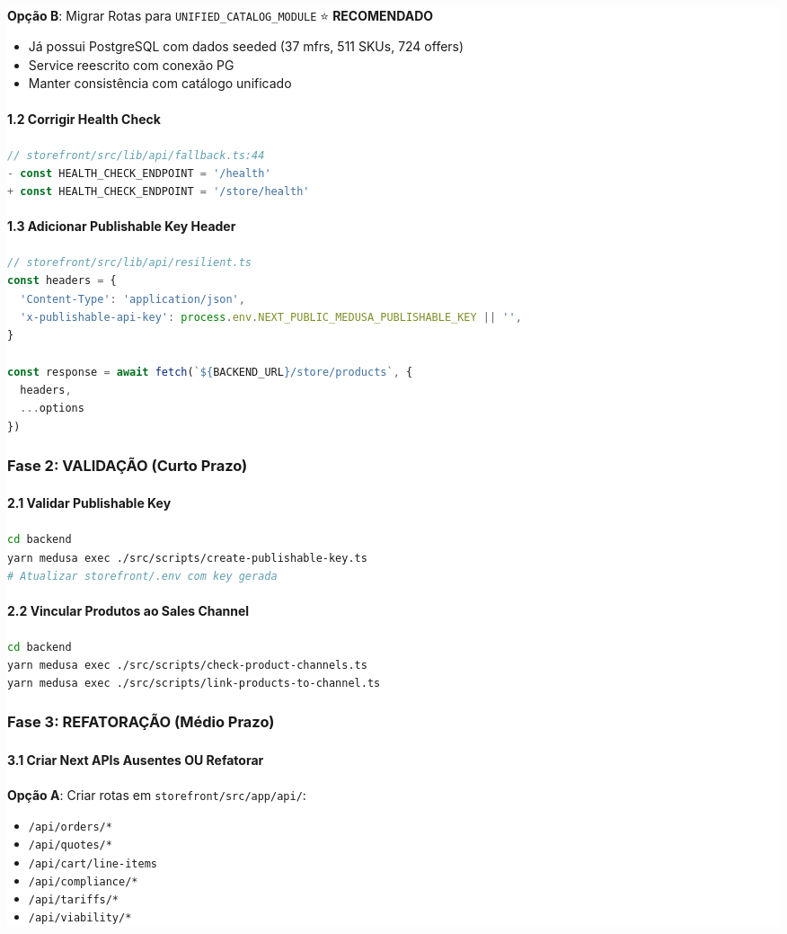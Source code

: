 **Opção B**: Migrar Rotas para `UNIFIED_CATALOG_MODULE` ⭐ **RECOMENDADO**

- Já possui PostgreSQL com dados seeded (37 mfrs, 511 SKUs, 724 offers)
- Service reescrito com conexão PG
- Manter consistência com catálogo unificado

#### 1.2 Corrigir Health Check

```typescript
// storefront/src/lib/api/fallback.ts:44
- const HEALTH_CHECK_ENDPOINT = '/health'
+ const HEALTH_CHECK_ENDPOINT = '/store/health'
```

#### 1.3 Adicionar Publishable Key Header

```typescript
// storefront/src/lib/api/resilient.ts
const headers = {
  'Content-Type': 'application/json',
  'x-publishable-api-key': process.env.NEXT_PUBLIC_MEDUSA_PUBLISHABLE_KEY || '',
}

const response = await fetch(`${BACKEND_URL}/store/products`, {
  headers,
  ...options
})
```

### Fase 2: VALIDAÇÃO (Curto Prazo)

#### 2.1 Validar Publishable Key

```bash
cd backend
yarn medusa exec ./src/scripts/create-publishable-key.ts
# Atualizar storefront/.env com key gerada
```

#### 2.2 Vincular Produtos ao Sales Channel

```bash
cd backend
yarn medusa exec ./src/scripts/check-product-channels.ts
yarn medusa exec ./src/scripts/link-products-to-channel.ts
```

### Fase 3: REFATORAÇÃO (Médio Prazo)

#### 3.1 Criar Next APIs Ausentes OU Refatorar

**Opção A**: Criar rotas em `storefront/src/app/api/`:

- `/api/orders/*`
- `/api/quotes/*`
- `/api/cart/line-items`
- `/api/compliance/*`
- `/api/tariffs/*`
- `/api/viability/*`
